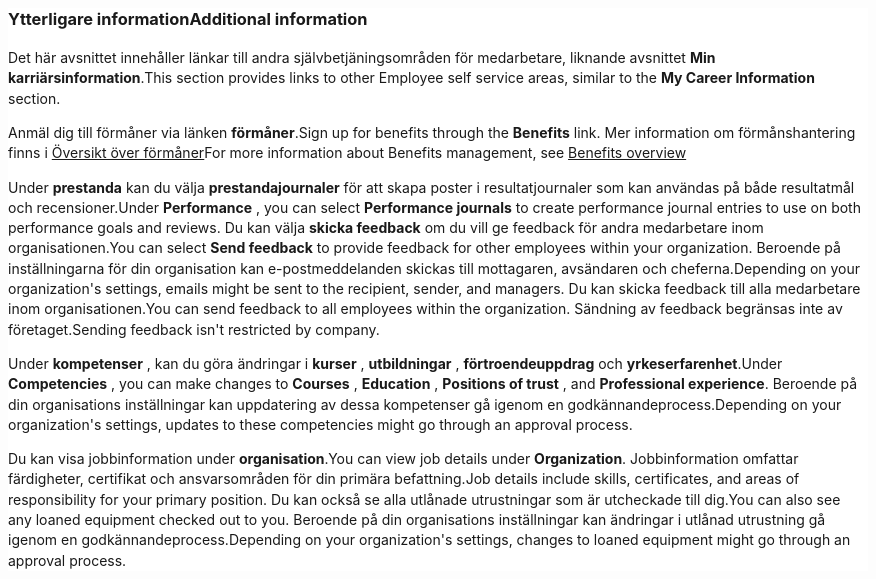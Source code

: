### <a name="additional-information"></a><span data-ttu-id="6b3a9-168">Ytterligare information</span><span class="sxs-lookup"><span data-stu-id="6b3a9-168">Additional information</span></span>

<span data-ttu-id="6b3a9-169">Det här avsnittet innehåller länkar till andra självbetjäningsområden för medarbetare, liknande avsnittet **Min karriärsinformation**.</span><span class="sxs-lookup"><span data-stu-id="6b3a9-169">This section provides links to other Employee self service areas, similar to the **My Career Information** section.</span></span>

<span data-ttu-id="6b3a9-170">Anmäl dig till förmåner via länken **förmåner**.</span><span class="sxs-lookup"><span data-stu-id="6b3a9-170">Sign up for benefits through the **Benefits** link.</span></span> <span data-ttu-id="6b3a9-171">Mer information om förmånshantering finns i [Översikt över förmåner](hr-benefits-management-overview.md)</span><span class="sxs-lookup"><span data-stu-id="6b3a9-171">For more information about Benefits management, see [Benefits overview](hr-benefits-management-overview.md)</span></span>

<span data-ttu-id="6b3a9-172">Under **prestanda** kan du välja **prestandajournaler** för att skapa poster i resultatjournaler som kan användas på både resultatmål och recensioner.</span><span class="sxs-lookup"><span data-stu-id="6b3a9-172">Under **Performance** , you can select **Performance journals** to create performance journal entries to use on both performance goals and reviews.</span></span> <span data-ttu-id="6b3a9-173">Du kan välja **skicka feedback** om du vill ge feedback för andra medarbetare inom organisationen.</span><span class="sxs-lookup"><span data-stu-id="6b3a9-173">You can select **Send feedback** to provide feedback for other employees within your organization.</span></span> <span data-ttu-id="6b3a9-174">Beroende på inställningarna för din organisation kan e-postmeddelanden skickas till mottagaren, avsändaren och cheferna.</span><span class="sxs-lookup"><span data-stu-id="6b3a9-174">Depending on your organization's settings, emails might be sent to the recipient, sender, and managers.</span></span> <span data-ttu-id="6b3a9-175">Du kan skicka feedback till alla medarbetare inom organisationen.</span><span class="sxs-lookup"><span data-stu-id="6b3a9-175">You can send feedback to all employees within the organization.</span></span> <span data-ttu-id="6b3a9-176">Sändning av feedback begränsas inte av företaget.</span><span class="sxs-lookup"><span data-stu-id="6b3a9-176">Sending feedback isn't restricted by company.</span></span>

<span data-ttu-id="6b3a9-177">Under **kompetenser** , kan du göra ändringar i **kurser** , **utbildningar** , **förtroendeuppdrag** och **yrkeserfarenhet**.</span><span class="sxs-lookup"><span data-stu-id="6b3a9-177">Under **Competencies** , you can make changes to **Courses** , **Education** , **Positions of trust** , and **Professional experience**.</span></span> <span data-ttu-id="6b3a9-178">Beroende på din organisations inställningar kan uppdatering av dessa kompetenser gå igenom en godkännandeprocess.</span><span class="sxs-lookup"><span data-stu-id="6b3a9-178">Depending on your organization's settings, updates to these competencies might go through an approval process.</span></span>

<span data-ttu-id="6b3a9-179">Du kan visa jobbinformation under **organisation**.</span><span class="sxs-lookup"><span data-stu-id="6b3a9-179">You can view job details under **Organization**.</span></span> <span data-ttu-id="6b3a9-180">Jobbinformation omfattar färdigheter, certifikat och ansvarsområden för din primära befattning.</span><span class="sxs-lookup"><span data-stu-id="6b3a9-180">Job details include skills, certificates, and areas of responsibility for your primary position.</span></span> <span data-ttu-id="6b3a9-181">Du kan också se alla utlånade utrustningar som är utcheckade till dig.</span><span class="sxs-lookup"><span data-stu-id="6b3a9-181">You can also see any loaned equipment checked out to you.</span></span> <span data-ttu-id="6b3a9-182">Beroende på din organisations inställningar kan ändringar i utlånad utrustning gå igenom en godkännandeprocess.</span><span class="sxs-lookup"><span data-stu-id="6b3a9-182">Depending on your organization's settings, changes to loaned equipment might go through an approval process.</span></span>
